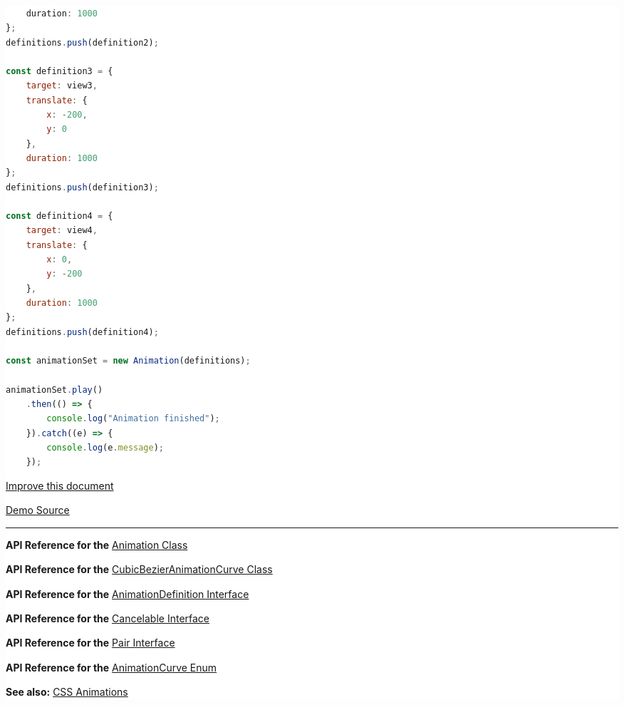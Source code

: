 ```JavaScript
    duration: 1000
};
definitions.push(definition2);

const definition3 = {
    target: view3,
    translate: {
        x: -200,
        y: 0
    },
    duration: 1000
};
definitions.push(definition3);

const definition4 = {
    target: view4,
    translate: {
        x: 0,
        y: -200
    },
    duration: 1000
};
definitions.push(definition4);

const animationSet = new Animation(definitions);

animationSet.play()
    .then(() => {
        console.log("Animation finished");
    }).catch((e) => {
        console.log(e.message);
    });
```

[Improve this document](undefined/edit/master/app/ui/animations/multiple-views/article.md)

[Demo Source](undefined/edit/master/app/ui/animations/multiple-views)

---


**API Reference for the** [Animation Class](https://docs.nativescript.org/api-reference/classes/_ui_animation_.animation)

**API Reference for the** [CubicBezierAnimationCurve Class](https://docs.nativescript.org/api-reference/classes/_ui_animation_.cubicbezieranimationcurve)

**API Reference for the** [AnimationDefinition Interface](https://docs.nativescript.org/api-reference/interfaces/_ui_animation_.animationdefinition)

**API Reference for the** [Cancelable Interface](https://docs.nativescript.org/api-reference/interfaces/_ui_animation_.cancelable)

**API Reference for the** [Pair Interface](https://docs.nativescript.org/api-reference/interfaces/_ui_animation_.pair)

**API Reference for the** [AnimationCurve Enum](https://docs.nativescript.org/api-reference/modules/_ui_enums_.animationcurve)

**See also:** [CSS Animations](https://docs.nativescript.org/ui/animation-css)



